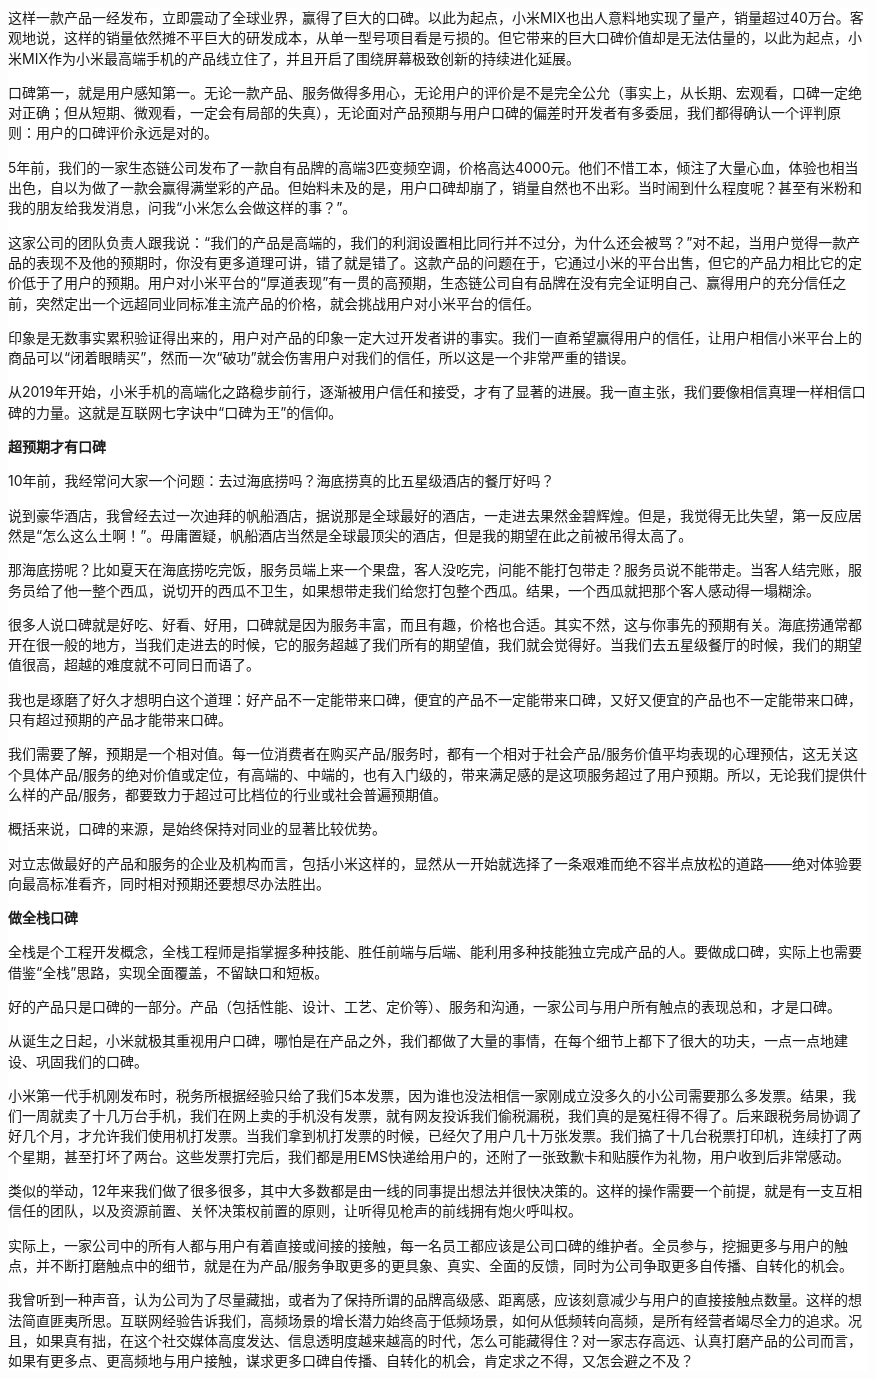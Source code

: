 这样一款产品一经发布，立即震动了全球业界，赢得了巨大的口碑。以此为起点，小米MIX也出人意料地实现了量产，销量超过40万台。客观地说，这样的销量依然摊不平巨大的研发成本，从单一型号项目看是亏损的。但它带来的巨大口碑价值却是无法估量的，以此为起点，小米MIX作为小米最高端手机的产品线立住了，并且开启了围绕屏幕极致创新的持续进化延展。

口碑第一，就是用户感知第一。无论一款产品、服务做得多用心，无论用户的评价是不是完全公允（事实上，从长期、宏观看，口碑一定绝对正确；但从短期、微观看，一定会有局部的失真），无论面对产品预期与用户口碑的偏差时开发者有多委屈，我们都得确认一个评判原则：用户的口碑评价永远是对的。

5年前，我们的一家生态链公司发布了一款自有品牌的高端3匹变频空调，价格高达4000元。他们不惜工本，倾注了大量心血，体验也相当出色，自以为做了一款会赢得满堂彩的产品。但始料未及的是，用户口碑却崩了，销量自然也不出彩。当时闹到什么程度呢？甚至有米粉和我的朋友给我发消息，问我“小米怎么会做这样的事？”。

这家公司的团队负责人跟我说：“我们的产品是高端的，我们的利润设置相比同行并不过分，为什么还会被骂？”对不起，当用户觉得一款产品的表现不及他的预期时，你没有更多道理可讲，错了就是错了。这款产品的问题在于，它通过小米的平台出售，但它的产品力相比它的定价低于了用户的预期。用户对小米平台的“厚道表现”有一贯的高预期，生态链公司自有品牌在没有完全证明自己、赢得用户的充分信任之前，突然定出一个远超同业同标准主流产品的价格，就会挑战用户对小米平台的信任。

印象是无数事实累积验证得出来的，用户对产品的印象一定大过开发者讲的事实。我们一直希望赢得用户的信任，让用户相信小米平台上的商品可以“闭着眼睛买”，然而一次“破功”就会伤害用户对我们的信任，所以这是一个非常严重的错误。

从2019年开始，小米手机的高端化之路稳步前行，逐渐被用户信任和接受，才有了显著的进展。我一直主张，我们要像相信真理一样相信口碑的力量。这就是互联网七字诀中“口碑为王”的信仰。

**超预期才有口碑**

10年前，我经常问大家一个问题：去过海底捞吗？海底捞真的比五星级酒店的餐厅好吗？

说到豪华酒店，我曾经去过一次迪拜的帆船酒店，据说那是全球最好的酒店，一走进去果然金碧辉煌。但是，我觉得无比失望，第一反应居然是“怎么这么土啊！”。毋庸置疑，帆船酒店当然是全球最顶尖的酒店，但是我的期望在此之前被吊得太高了。

那海底捞呢？比如夏天在海底捞吃完饭，服务员端上来一个果盘，客人没吃完，问能不能打包带走？服务员说不能带走。当客人结完账，服务员给了他一整个西瓜，说切开的西瓜不卫生，如果想带走我们给您打包整个西瓜。结果，一个西瓜就把那个客人感动得一塌糊涂。

很多人说口碑就是好吃、好看、好用，口碑就是因为服务丰富，而且有趣，价格也合适。其实不然，这与你事先的预期有关。海底捞通常都开在很一般的地方，当我们走进去的时候，它的服务超越了我们所有的期望值，我们就会觉得好。当我们去五星级餐厅的时候，我们的期望值很高，超越的难度就不可同日而语了。

我也是琢磨了好久才想明白这个道理：好产品不一定能带来口碑，便宜的产品不一定能带来口碑，又好又便宜的产品也不一定能带来口碑，只有超过预期的产品才能带来口碑。

我们需要了解，预期是一个相对值。每一位消费者在购买产品/服务时，都有一个相对于社会产品/服务价值平均表现的心理预估，这无关这个具体产品/服务的绝对价值或定位，有高端的、中端的，也有入门级的，带来满足感的是这项服务超过了用户预期。所以，无论我们提供什么样的产品/服务，都要致力于超过可比档位的行业或社会普遍预期值。

概括来说，口碑的来源，是始终保持对同业的显著比较优势。

对立志做最好的产品和服务的企业及机构而言，包括小米这样的，显然从一开始就选择了一条艰难而绝不容半点放松的道路——绝对体验要向最高标准看齐，同时相对预期还要想尽办法胜出。

**做全栈口碑**

全栈是个工程开发概念，全栈工程师是指掌握多种技能、胜任前端与后端、能利用多种技能独立完成产品的人。要做成口碑，实际上也需要借鉴“全栈”思路，实现全面覆盖，不留缺口和短板。

好的产品只是口碑的一部分。产品（包括性能、设计、工艺、定价等）、服务和沟通，一家公司与用户所有触点的表现总和，才是口碑。

从诞生之日起，小米就极其重视用户口碑，哪怕是在产品之外，我们都做了大量的事情，在每个细节上都下了很大的功夫，一点一点地建设、巩固我们的口碑。

小米第一代手机刚发布时，税务所根据经验只给了我们5本发票，因为谁也没法相信一家刚成立没多久的小公司需要那么多发票。结果，我们一周就卖了十几万台手机，我们在网上卖的手机没有发票，就有网友投诉我们偷税漏税，我们真的是冤枉得不得了。后来跟税务局协调了好几个月，才允许我们使用机打发票。当我们拿到机打发票的时候，已经欠了用户几十万张发票。我们搞了十几台税票打印机，连续打了两个星期，甚至打坏了两台。这些发票打完后，我们都是用EMS快递给用户的，还附了一张致歉卡和贴膜作为礼物，用户收到后非常感动。

类似的举动，12年来我们做了很多很多，其中大多数都是由一线的同事提出想法并很快决策的。这样的操作需要一个前提，就是有一支互相信任的团队，以及资源前置、关怀决策权前置的原则，让听得见枪声的前线拥有炮火呼叫权。

实际上，一家公司中的所有人都与用户有着直接或间接的接触，每一名员工都应该是公司口碑的维护者。全员参与，挖掘更多与用户的触点，并不断打磨触点中的细节，就是在为产品/服务争取更多的更具象、真实、全面的反馈，同时为公司争取更多自传播、自转化的机会。

我曾听到一种声音，认为公司为了尽量藏拙，或者为了保持所谓的品牌高级感、距离感，应该刻意减少与用户的直接接触点数量。这样的想法简直匪夷所思。互联网经验告诉我们，高频场景的增长潜力始终高于低频场景，如何从低频转向高频，是所有经营者竭尽全力的追求。况且，如果真有拙，在这个社交媒体高度发达、信息透明度越来越高的时代，怎么可能藏得住？对一家志存高远、认真打磨产品的公司而言，如果有更多点、更高频地与用户接触，谋求更多口碑自传播、自转化的机会，肯定求之不得，又怎会避之不及？
